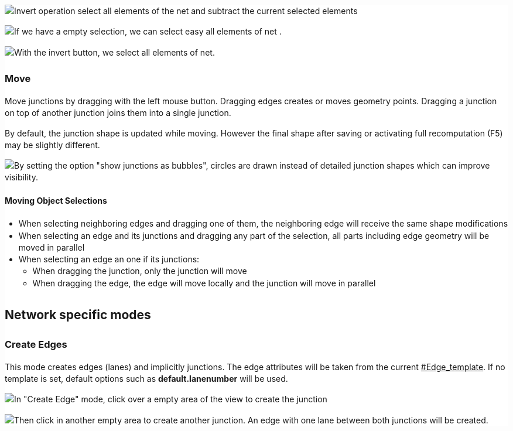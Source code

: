 ![](images/ModeSelect7.png)Invert
operation select all elements of the net and subtract the current
selected elements

![](images/ModeSelect3.png)If we have a empty selection, we can select easy
all elements of net . 

![](images/ModeSelect8.png)With the invert button, we
select all elements of net.

### Move

Move junctions by dragging with the left mouse button. Dragging edges
creates or moves geometry points. Dragging a junction on top of another
junction joins them into a single junction.

By default, the junction shape is updated while moving. However the
final shape after saving or activating full recomputation (F5) may be
slightly different.

![](images/CreateEdge7.png)By setting the option "show junctions as bubbles",
circles are drawn instead of detailed junction shapes which can improve
visibility.

#### Moving Object Selections

- When selecting neighboring edges and dragging one of them, the
neighboring edge will receive the same shape modifications
- When selecting an edge and its junctions and dragging any part of
the selection, all parts including edge geometry will be moved in
parallel
- When selecting an edge an one if its junctions:
  - When dragging the junction, only the junction will move
  - When dragging the edge, the edge will move locally and the
    junction will move in parallel

## Network specific modes

### Create Edges

This mode creates edges (lanes) and implicitly junctions. The edge
attributes will be taken from the current
[\#Edge_template](#edge_template). If no template is set,
default options such as **default.lanenumber** will be used.

![](images/CreateEdge1.png)In "Create Edge" mode, click over a empty area of
the view to create the junction 

![](images/CreateEdge2.png)Then click in
another empty area to create another junction. An edge with one lane
between both junctions will be created.
